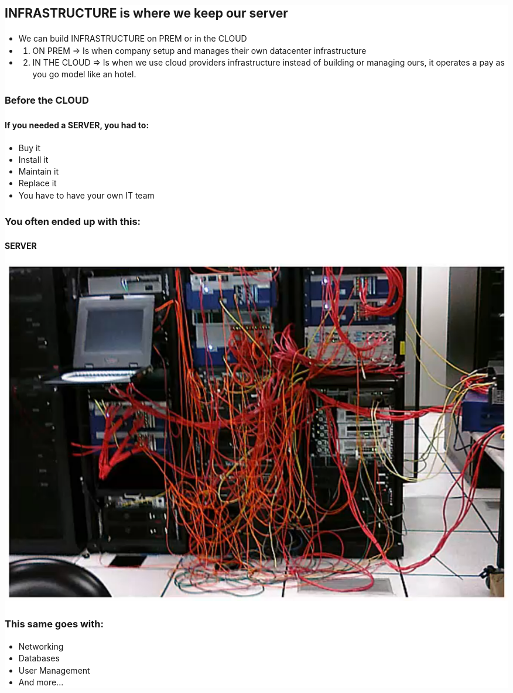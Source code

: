 ## INFRASTRUCTURE is where we keep our server 
- We can build INFRASTRUCTURE on PREM or in the CLOUD
- 1. ON PREM => Is when company setup and manages their own datacenter infrastructure
- 2. IN THE CLOUD => Is when we use cloud providers infrastructure instead of building or managing ours, it operates a pay as you go model like an hotel.

### Before the CLOUD
#### If you needed a SERVER, you had to:
- Buy it
- Install it
- Maintain it
- Replace it
- You have to have your own IT team

### You often ended up with this:
#### SERVER
![SQL Server DataTypes](./img/Server.png)

### This same goes with: 
- Networking
- Databases
- User Management
- And more...
